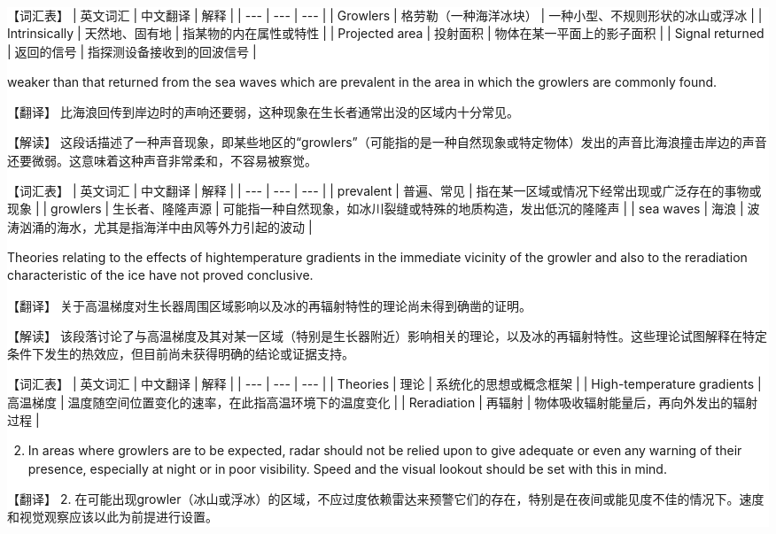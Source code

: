 【词汇表】
| 英文词汇 | 中文翻译 | 解释 |
| --- | --- | --- |
| Growlers | 格劳勒（一种海洋冰块） | 一种小型、不规则形状的冰山或浮冰 |
| Intrinsically | 天然地、固有地 | 指某物的内在属性或特性 |
| Projected area | 投射面积 | 物体在某一平面上的影子面积 |
| Signal returned | 返回的信号 | 指探测设备接收到的回波信号 |



weaker than that returned from the sea waves which are prevalent in the area in which the growlers are commonly found.  

【翻译】
比海浪回传到岸边时的声响还要弱，这种现象在生长者通常出没的区域内十分常见。

【解读】
这段话描述了一种声音现象，即某些地区的“growlers”（可能指的是一种自然现象或特定物体）发出的声音比海浪撞击岸边的声音还要微弱。这意味着这种声音非常柔和，不容易被察觉。

【词汇表】
| 英文词汇 | 中文翻译 | 解释 |
| --- | --- | --- |
| prevalent | 普遍、常见 | 指在某一区域或情况下经常出现或广泛存在的事物或现象 |
| growlers | 生长者、隆隆声源 | 可能指一种自然现象，如冰川裂缝或特殊的地质构造，发出低沉的隆隆声 |
| sea waves | 海浪 | 波涛汹涌的海水，尤其是指海洋中由风等外力引起的波动 |



Theories relating to the effects of hightemperature gradients in the immediate vicinity of the growler and also to the reradiation characteristic of the ice have not proved conclusive.  

【翻译】
关于高温梯度对生长器周围区域影响以及冰的再辐射特性的理论尚未得到确凿的证明。

【解读】
该段落讨论了与高温梯度及其对某一区域（特别是生长器附近）影响相关的理论，以及冰的再辐射特性。这些理论试图解释在特定条件下发生的热效应，但目前尚未获得明确的结论或证据支持。

【词汇表】
| 英文词汇 | 中文翻译 | 解释 |
| --- | --- | --- |
| Theories | 理论 | 系统化的思想或概念框架 |
| High-temperature gradients | 高温梯度 | 温度随空间位置变化的速率，在此指高温环境下的温度变化 |
| Reradiation | 再辐射 | 物体吸收辐射能量后，再向外发出的辐射过程 |



2. In areas where growlers are to be expected, radar should not be relied upon to give adequate or even any warning of their presence, especially at night or in poor visibility. Speed and the visual lookout should be set with this in mind.  

【翻译】
2. 在可能出现growler（冰山或浮冰）的区域，不应过度依赖雷达来预警它们的存在，特别是在夜间或能见度不佳的情况下。速度和视觉观察应该以此为前提进行设置。
